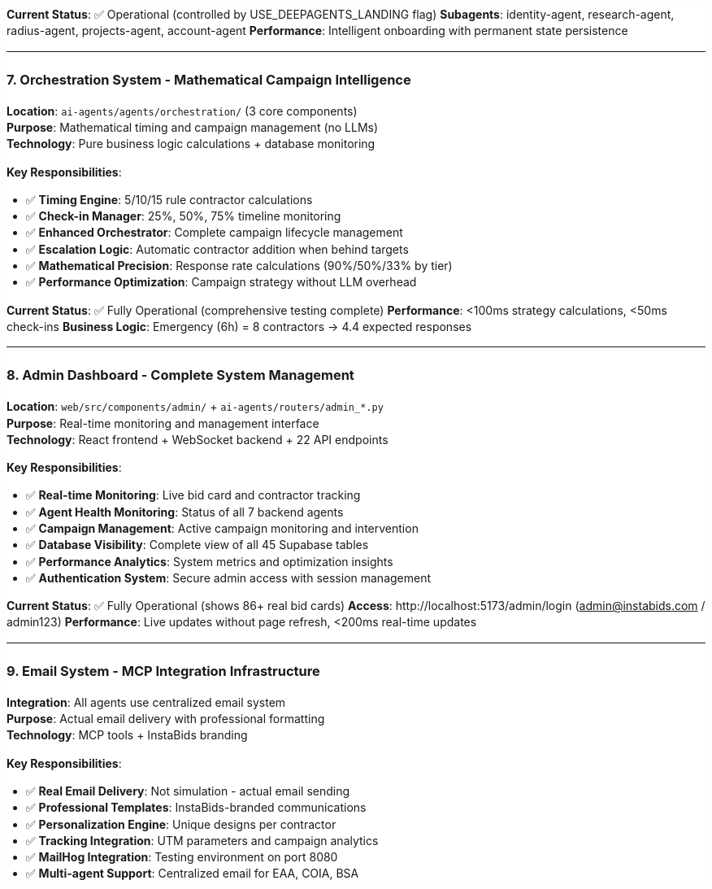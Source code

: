 **Current Status**: ✅ Operational (controlled by USE_DEEPAGENTS_LANDING flag)
**Subagents**: identity-agent, research-agent, radius-agent, projects-agent, account-agent
**Performance**: Intelligent onboarding with permanent state persistence

---

### **7. Orchestration System - Mathematical Campaign Intelligence**
**Location**: `ai-agents/agents/orchestration/` (3 core components)  
**Purpose**: Mathematical timing and campaign management (no LLMs)  
**Technology**: Pure business logic calculations + database monitoring  

**Key Responsibilities**:
- ✅ **Timing Engine**: 5/10/15 rule contractor calculations
- ✅ **Check-in Manager**: 25%, 50%, 75% timeline monitoring
- ✅ **Enhanced Orchestrator**: Complete campaign lifecycle management
- ✅ **Escalation Logic**: Automatic contractor addition when behind targets
- ✅ **Mathematical Precision**: Response rate calculations (90%/50%/33% by tier)
- ✅ **Performance Optimization**: Campaign strategy without LLM overhead

**Current Status**: ✅ Fully Operational (comprehensive testing complete)
**Performance**: <100ms strategy calculations, <50ms check-ins
**Business Logic**: Emergency (6h) = 8 contractors → 4.4 expected responses

---

### **8. Admin Dashboard - Complete System Management**
**Location**: `web/src/components/admin/` + `ai-agents/routers/admin_*.py`  
**Purpose**: Real-time monitoring and management interface  
**Technology**: React frontend + WebSocket backend + 22 API endpoints  

**Key Responsibilities**:
- ✅ **Real-time Monitoring**: Live bid card and contractor tracking
- ✅ **Agent Health Monitoring**: Status of all 7 backend agents
- ✅ **Campaign Management**: Active campaign monitoring and intervention
- ✅ **Database Visibility**: Complete view of all 45 Supabase tables
- ✅ **Performance Analytics**: System metrics and optimization insights
- ✅ **Authentication System**: Secure admin access with session management

**Current Status**: ✅ Fully Operational (shows 86+ real bid cards)
**Access**: http://localhost:5173/admin/login (admin@instabids.com / admin123)
**Performance**: Live updates without page refresh, <200ms real-time updates

---

### **9. Email System - MCP Integration Infrastructure**
**Integration**: All agents use centralized email system  
**Purpose**: Actual email delivery with professional formatting  
**Technology**: MCP tools + InstaBids branding  

**Key Responsibilities**:
- ✅ **Real Email Delivery**: Not simulation - actual email sending
- ✅ **Professional Templates**: InstaBids-branded communications
- ✅ **Personalization Engine**: Unique designs per contractor
- ✅ **Tracking Integration**: UTM parameters and campaign analytics
- ✅ **MailHog Integration**: Testing environment on port 8080
- ✅ **Multi-agent Support**: Centralized email for EAA, COIA, BSA
